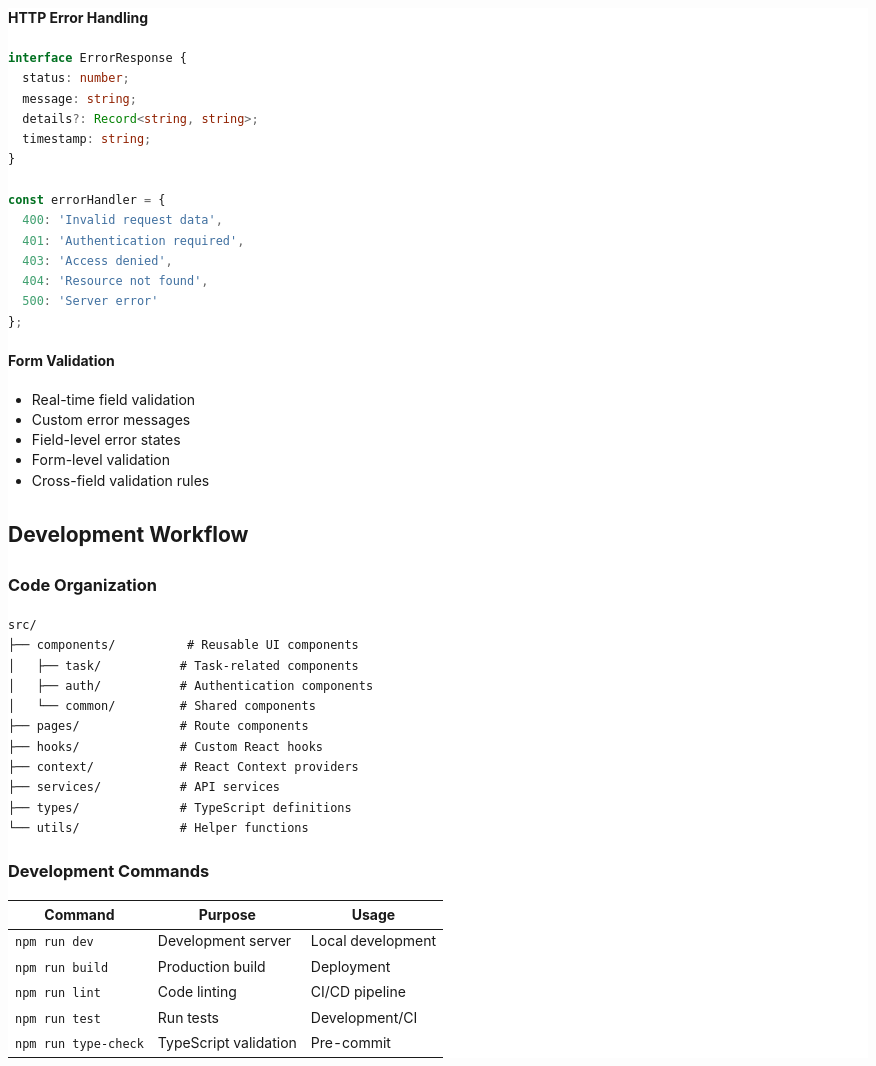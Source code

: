 #### HTTP Error Handling
```typescript
interface ErrorResponse {
  status: number;
  message: string;
  details?: Record<string, string>;
  timestamp: string;
}

const errorHandler = {
  400: 'Invalid request data',
  401: 'Authentication required',
  403: 'Access denied',
  404: 'Resource not found',
  500: 'Server error'
};
```

#### Form Validation
- Real-time field validation
- Custom error messages
- Field-level error states
- Form-level validation
- Cross-field validation rules

## Development Workflow

### Code Organization

```
src/
├── components/          # Reusable UI components
│   ├── task/           # Task-related components
│   ├── auth/           # Authentication components
│   └── common/         # Shared components
├── pages/              # Route components
├── hooks/              # Custom React hooks
├── context/            # React Context providers
├── services/           # API services
├── types/              # TypeScript definitions
└── utils/              # Helper functions
```

### Development Commands

| Command | Purpose | Usage |
|---------|---------|-------|
| `npm run dev` | Development server | Local development |
| `npm run build` | Production build | Deployment |
| `npm run lint` | Code linting | CI/CD pipeline |
| `npm run test` | Run tests | Development/CI |
| `npm run type-check` | TypeScript validation | Pre-commit |
